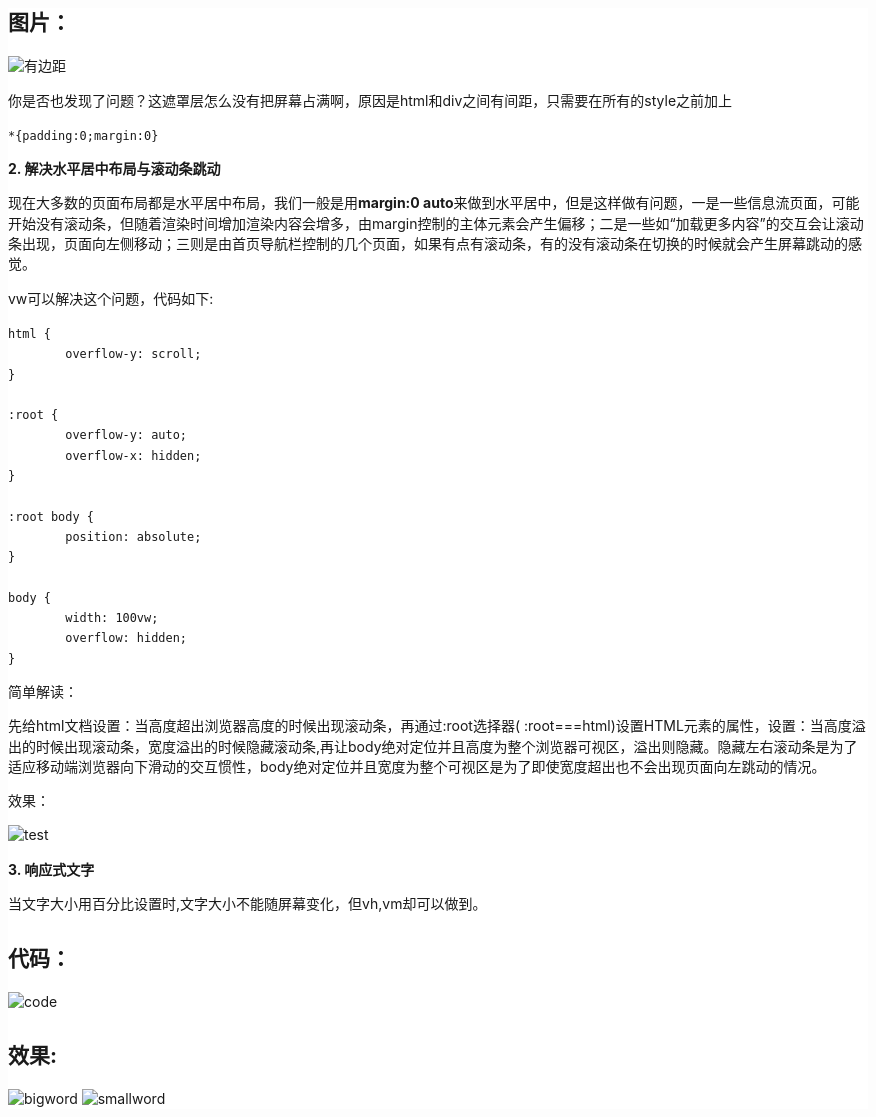 ## 图片：

![有边距](https://wx3.sinaimg.cn/mw1024/006P0MECgy1fkhtzyf9fdj30av0j4q2u.jpg)



你是否也发现了问题？这遮罩层怎么没有把屏幕占满啊，原因是html和div之间有间距，只需要在所有的style之前加上

    *{padding:0;margin:0}

**2. 解决水平居中布局与滚动条跳动**

现在大多数的页面布局都是水平居中布局，我们一般是用**margin:0 auto**来做到水平居中，但是这样做有问题，一是一些信息流页面，可能开始没有滚动条，但随着渲染时间增加渲染内容会增多，由margin控制的主体元素会产生偏移；二是一些如“加载更多内容”的交互会让滚动条出现，页面向左侧移动；三则是由首页导航栏控制的几个页面，如果有点有滚动条，有的没有滚动条在切换的时候就会产生屏幕跳动的感觉。

vw可以解决这个问题，代码如下:

    html {
            overflow-y: scroll;
    }

    :root {
            overflow-y: auto;
            overflow-x: hidden;
    }

    :root body {
            position: absolute;
    }

    body {
            width: 100vw;
            overflow: hidden;
    }


简单解读：
  
先给html文档设置：当高度超出浏览器高度的时候出现滚动条，再通过:root选择器(  :root===html)设置HTML元素的属性，设置：当高度溢出的时候出现滚动条，宽度溢出的时候隐藏滚动条,再让body绝对定位并且高度为整个浏览器可视区，溢出则隐藏。隐藏左右滚动条是为了适应移动端浏览器向下滑动的交互惯性，body绝对定位并且宽度为整个可视区是为了即使宽度超出也不会出现页面向左跳动的情况。

效果：

![test](https://wx2.sinaimg.cn/mw1024/006P0MECgy1fkhtzypwa1j307k0cxa9y.jpg)

**3. 响应式文字**

当文字大小用百分比设置时,文字大小不能随屏幕变化，但vh,vm却可以做到。

## 代码：

![code](https://wx4.sinaimg.cn/mw1024/006P0MECgy1fkhtxzzf1ij30ev0fu3zr.jpg)

## 效果:
![bigword](https://wx3.sinaimg.cn/mw1024/006P0MECgy1fkhtxzp90xj30tx0h1dg2.jpg)
![smallword](https://wx4.sinaimg.cn/mw1024/006P0MECgy1fkhtzyq8ixj30j1078glj.jpg)
